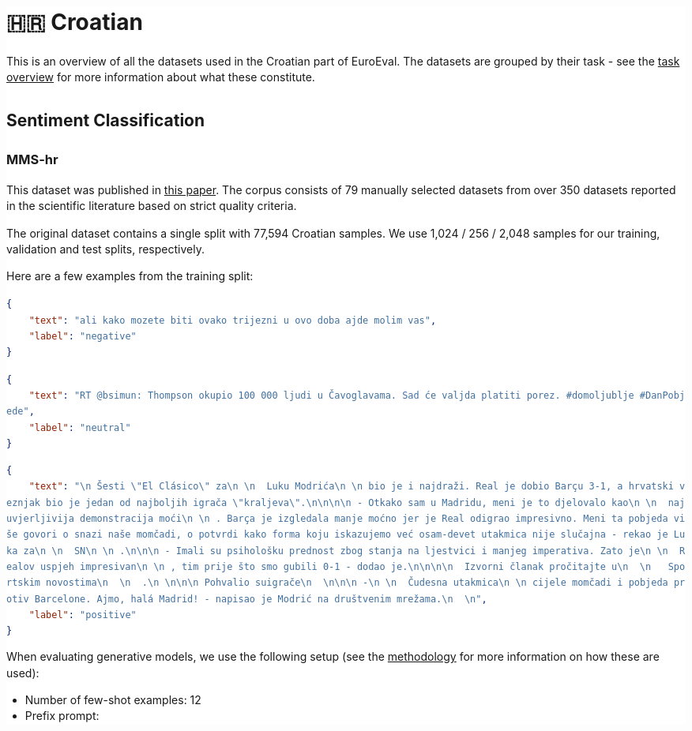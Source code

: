 # 🇭🇷 Croatian

This is an overview of all the datasets used in the Croatian part of EuroEval. The
datasets are grouped by their task - see the [task overview](/tasks) for more
information about what these constitute.

## Sentiment Classification

### MMS-hr

This dataset was published in [this paper](https://doi.org/10.48550/arXiv.2306.07902).
The corpus consists of 79 manually selected datasets from over 350 datasets reported in the
scientific literature based on strict quality criteria.

The original dataset contains a single split with 77,594 Croatian samples. We use
1,024 / 256 / 2,048 samples for our training, validation and test splits, respectively.

Here are a few examples from the training split:

```json
{
    "text": "ali kako mozete biti ovako trijezni u ovo doba ajde molim vas",
    "label": "negative"
}
```

```json
{
    "text": "RT @bsimun: Thompson okupio 100 000 ljudi u Čavoglavama. Sad će valjda platiti porez. #domoljublje #DanPobjede",
    "label": "neutral"
}
```

```json
{
    "text": "\n Šesti \"El Clásico\" za\n \n  Luku Modrića\n \n bio je i najdraži. Real je dobio Barçu 3-1, a hrvatski veznjak bio je jedan od najboljih igrača \"kraljeva\".\n\n\n\n - Otkako sam u Madridu, meni je to djelovalo kao\n \n  najuvjerljivija demonstracija moći\n \n . Barça je izgledala manje moćno jer je Real odigrao impresivno. Meni ta pobjeda više govori o snazi naše momčadi, o potvrdi kako forma koju iskazujemo već osam-devet utakmica nije slučajna - rekao je Luka za\n \n  SN\n \n .\n\n\n - Imali su psihološku prednost zbog stanja na ljestvici i manjeg imperativa. Zato je\n \n  Realov uspjeh impresivan\n \n , tim prije što smo gubili 0-1 - dodao je.\n\n\n\n  Izvorni članak pročitajte u\n  \n   Sportskim novostima\n  \n  .\n \n\n\n Pohvalio suigrače\n  \n\n\n -\n \n  Čudesna utakmica\n \n cijele momčadi i pobjeda protiv Barcelone. Ajmo, halá Madrid! - napisao je Modrić na društvenim mrežama.\n  \n",
    "label": "positive"
}
```

When evaluating generative models, we use the following setup (see the
[methodology](/methodology) for more information on how these are used):

- Number of few-shot examples: 12
- Prefix prompt:
